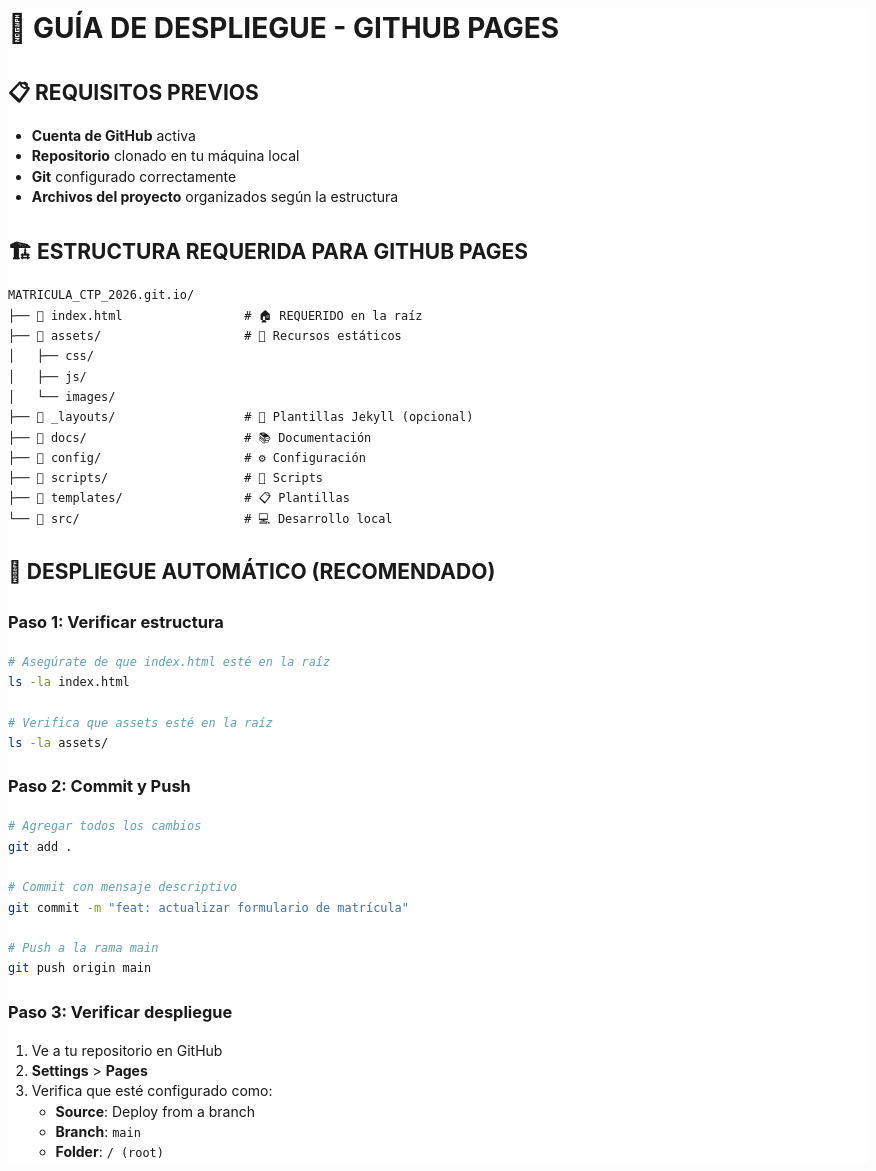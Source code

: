 # 🚀 **GUÍA DE DESPLIEGUE - GITHUB PAGES**

## 📋 **REQUISITOS PREVIOS**

- **Cuenta de GitHub** activa
- **Repositorio** clonado en tu máquina local
- **Git** configurado correctamente
- **Archivos del proyecto** organizados según la estructura

## 🏗️ **ESTRUCTURA REQUERIDA PARA GITHUB PAGES**

```
MATRICULA_CTP_2026.git.io/
├── 📄 index.html                 # 🏠 REQUERIDO en la raíz
├── 📁 assets/                    # 🎨 Recursos estáticos
│   ├── css/
│   ├── js/
│   └── images/
├── 📁 _layouts/                  # 🎨 Plantillas Jekyll (opcional)
├── 📁 docs/                      # 📚 Documentación
├── 📁 config/                    # ⚙️ Configuración
├── 📁 scripts/                   # 🔧 Scripts
├── 📁 templates/                 # 📋 Plantillas
└── 📁 src/                       # 💻 Desarrollo local
```

## 🚀 **DESPLIEGUE AUTOMÁTICO (RECOMENDADO)**

### **Paso 1: Verificar estructura**
```bash
# Asegúrate de que index.html esté en la raíz
ls -la index.html

# Verifica que assets esté en la raíz
ls -la assets/
```

### **Paso 2: Commit y Push**
```bash
# Agregar todos los cambios
git add .

# Commit con mensaje descriptivo
git commit -m "feat: actualizar formulario de matrícula"

# Push a la rama main
git push origin main
```

### **Paso 3: Verificar despliegue**
1. Ve a tu repositorio en GitHub
2. **Settings** > **Pages**
3. Verifica que esté configurado como:
   - **Source**: Deploy from a branch
   - **Branch**: `main`
   - **Folder**: `/ (root)`
